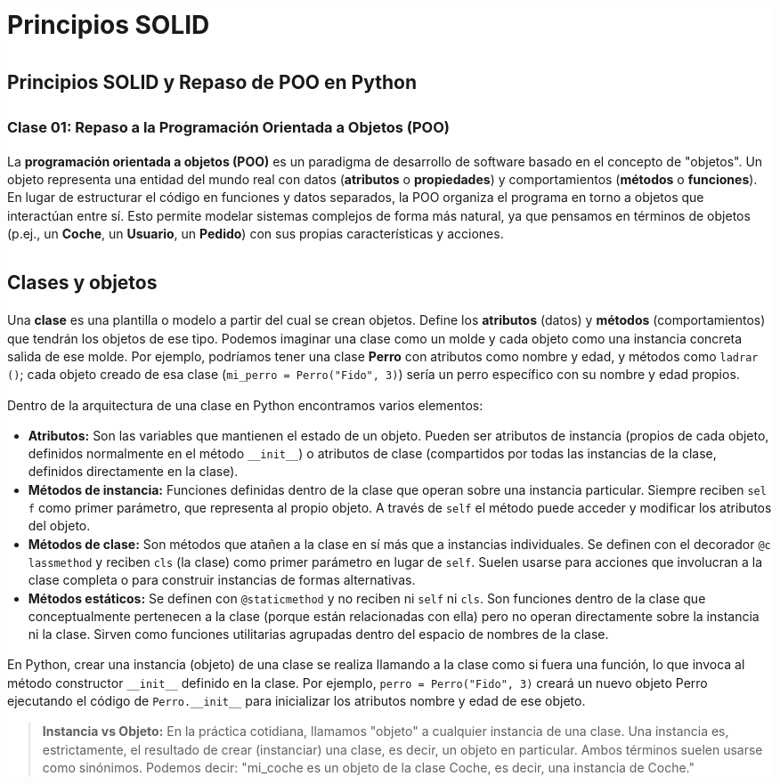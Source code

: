 # Principios SOLID

## Principios SOLID y Repaso de POO en Python

### Clase 01: Repaso a la Programación Orientada a Objetos (POO)

La **programación orientada a objetos (POO)** es un paradigma de desarrollo de software basado en el concepto de "objetos". Un objeto representa una entidad del mundo real con datos (**atributos** o **propiedades**) y comportamientos (**métodos** o **funciones**). En lugar de estructurar el código en funciones y datos separados, la POO organiza el programa en torno a objetos que interactúan entre sí. Esto permite modelar sistemas complejos de forma más natural, ya que pensamos en términos de objetos (p.ej., un **Coche**, un **Usuario**, un **Pedido**) con sus propias características y acciones.

## Clases y objetos

Una **clase** es una plantilla o modelo a partir del cual se crean objetos. Define los **atributos** (datos) y **métodos** (comportamientos) que tendrán los objetos de ese tipo. Podemos imaginar una clase como un molde y cada objeto como una instancia concreta salida de ese molde. Por ejemplo, podríamos tener una clase **Perro** con atributos como nombre y edad, y métodos como `ladrar()`; cada objeto creado de esa clase (`mi_perro = Perro("Fido", 3)`) sería un perro específico con su nombre y edad propios.

Dentro de la arquitectura de una clase en Python encontramos varios elementos:

- **Atributos:** Son las variables que mantienen el estado de un objeto. Pueden ser atributos de instancia (propios de cada objeto, definidos normalmente en el método `__init__`) o atributos de clase (compartidos por todas las instancias de la clase, definidos directamente en la clase).
- **Métodos de instancia:** Funciones definidas dentro de la clase que operan sobre una instancia particular. Siempre reciben `self` como primer parámetro, que representa al propio objeto. A través de `self` el método puede acceder y modificar los atributos del objeto.
- **Métodos de clase:** Son métodos que atañen a la clase en sí más que a instancias individuales. Se definen con el decorador `@classmethod` y reciben `cls` (la clase) como primer parámetro en lugar de `self`. Suelen usarse para acciones que involucran a la clase completa o para construir instancias de formas alternativas.
- **Métodos estáticos:** Se definen con `@staticmethod` y no reciben ni `self` ni `cls`. Son funciones dentro de la clase que conceptualmente pertenecen a la clase (porque están relacionadas con ella) pero no operan directamente sobre la instancia ni la clase. Sirven como funciones utilitarias agrupadas dentro del espacio de nombres de la clase.

En Python, crear una instancia (objeto) de una clase se realiza llamando a la clase como si fuera una función, lo que invoca al método constructor `__init__` definido en la clase. Por ejemplo, `perro = Perro("Fido", 3)` creará un nuevo objeto Perro ejecutando el código de `Perro.__init__` para inicializar los atributos nombre y edad de ese objeto.

> **Instancia vs Objeto:** En la práctica cotidiana, llamamos "objeto" a cualquier instancia de una clase. Una instancia es, estrictamente, el resultado de crear (instanciar) una clase, es decir, un objeto en particular. Ambos términos suelen usarse como sinónimos. Podemos decir: "mi_coche es un objeto de la clase Coche, es decir, una instancia de Coche."
